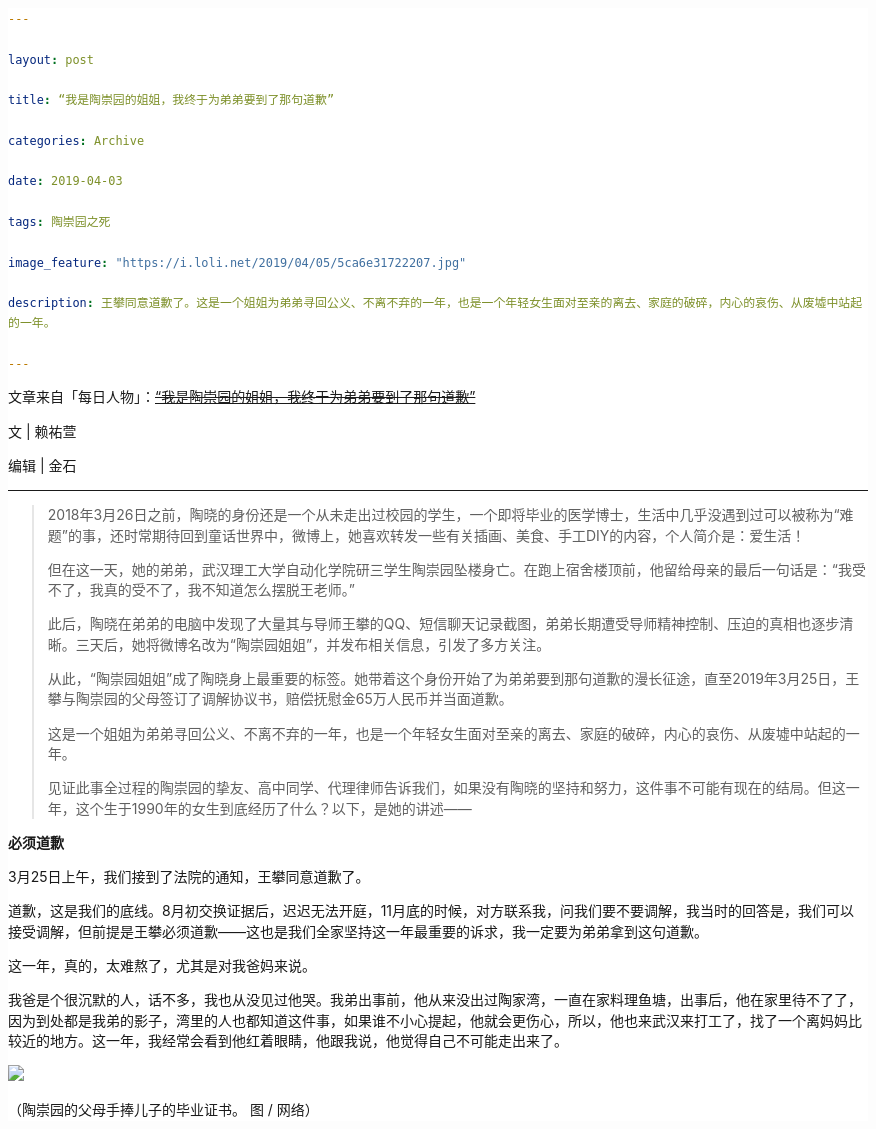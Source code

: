 ```yaml
---

layout: post

title: “我是陶崇园的姐姐，我终于为弟弟要到了那句道歉”

categories: Archive

date: 2019-04-03

tags: 陶崇园之死

image_feature: "https://i.loli.net/2019/04/05/5ca6e31722207.jpg"

description: 王攀同意道歉了。这是一个姐姐为弟弟寻回公义、不离不弃的一年，也是一个年轻女生面对至亲的离去、家庭的破碎，内心的哀伤、从废墟中站起的一年。

---
```


文章来自「每日人物」：~~[“我是陶崇园的姐姐，我终于为弟弟要到了那句道歉”](https://mp.weixin.qq.com/s/OHphfWx5wG0v8LYD4B8KsA)~~

文 \| 赖祐萱

编辑  \| 金石

---

> 2018年3月26日之前，陶晓的身份还是一个从未走出过校园的学生，一个即将毕业的医学博士，生活中几乎没遇到过可以被称为“难题”的事，还时常期待回到童话世界中，微博上，她喜欢转发一些有关插画、美食、手工DIY的内容，个人简介是：爱生活！
>
> 但在这一天，她的弟弟，武汉理工大学自动化学院研三学生陶崇园坠楼身亡。在跑上宿舍楼顶前，他留给母亲的最后一句话是：“我受不了，我真的受不了，我不知道怎么摆脱王老师。”
>
> 此后，陶晓在弟弟的电脑中发现了大量其与导师王攀的QQ、短信聊天记录截图，弟弟长期遭受导师精神控制、压迫的真相也逐步清晰。三天后，她将微博名改为“陶崇园姐姐”，并发布相关信息，引发了多方关注。
>
> 从此，“陶崇园姐姐”成了陶晓身上最重要的标签。她带着这个身份开始了为弟弟要到那句道歉的漫长征途，直至2019年3月25日，王攀与陶崇园的父母签订了调解协议书，赔偿抚慰金65万人民币并当面道歉。
>
> 这是一个姐姐为弟弟寻回公义、不离不弃的一年，也是一个年轻女生面对至亲的离去、家庭的破碎，内心的哀伤、从废墟中站起的一年。
>
> 见证此事全过程的陶崇园的挚友、高中同学、代理律师告诉我们，如果没有陶晓的坚持和努力，这件事不可能有现在的结局。但这一年，这个生于1990年的女生到底经历了什么？以下，是她的讲述——

**必须道歉**

3月25日上午，我们接到了法院的通知，王攀同意道歉了。

道歉，这是我们的底线。8月初交换证据后，迟迟无法开庭，11月底的时候，对方联系我，问我们要不要调解，我当时的回答是，我们可以接受调解，但前提是王攀必须道歉——这也是我们全家坚持这一年最重要的诉求，我一定要为弟弟拿到这句道歉。

这一年，真的，太难熬了，尤其是对我爸妈来说。

我爸是个很沉默的人，话不多，我也从没见过他哭。我弟出事前，他从来没出过陶家湾，一直在家料理鱼塘，出事后，他在家里待不了了，因为到处都是我弟的影子，湾里的人也都知道这件事，如果谁不小心提起，他就会更伤心，所以，他也来武汉来打工了，找了一个离妈妈比较近的地方。这一年，我经常会看到他红着眼睛，他跟我说，他觉得自己不可能走出来了。

![](https://i.loli.net/2019/04/05/5ca6e31722207.jpg)

<figcaption>（陶崇园的父母手捧儿子的毕业证书。 图 / 网络）</figcaption>

